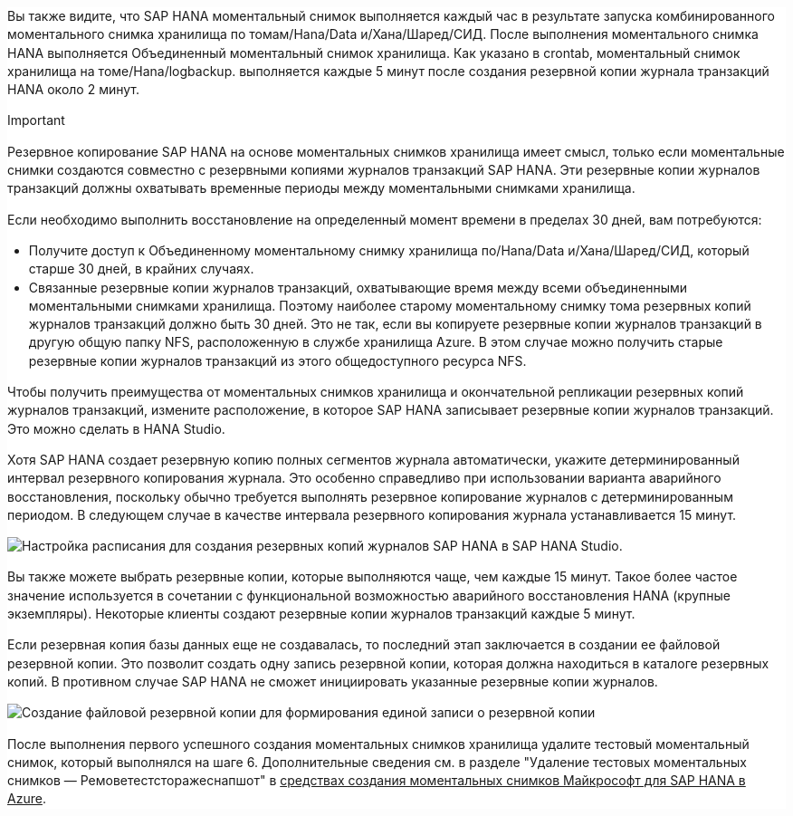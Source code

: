 Вы также видите, что SAP HANA моментальный снимок выполняется каждый час в результате запуска комбинированного моментального снимка хранилища по томам/Hana/Data и/Хана/Шаред/СИД. После выполнения моментального снимка HANA выполняется Объединенный моментальный снимок хранилища. Как указано в crontab, моментальный снимок хранилища на томе/Hana/logbackup. выполняется каждые 5 минут после создания резервной копии журнала транзакций HANA около 2 минут.

> 

>[!IMPORTANT]
> Резервное копирование SAP HANA на основе моментальных снимков хранилища имеет смысл, только если моментальные снимки создаются совместно с резервными копиями журналов транзакций SAP HANA. Эти резервные копии журналов транзакций должны охватывать временные периоды между моментальными снимками хранилища. 

Если необходимо выполнить восстановление на определенный момент времени в пределах 30 дней, вам потребуются:

- Получите доступ к Объединенному моментальному снимку хранилища по/Hana/Data и/Хана/Шаред/СИД, который старше 30 дней, в крайних случаях. 
- Связанные резервные копии журналов транзакций, охватывающие время между всеми объединенными моментальными снимками хранилища. Поэтому наиболее старому моментальному снимку тома резервных копий журналов транзакций должно быть 30 дней. Это не так, если вы копируете резервные копии журналов транзакций в другую общую папку NFS, расположенную в службе хранилища Azure. В этом случае можно получить старые резервные копии журналов транзакций из этого общедоступного ресурса NFS.

Чтобы получить преимущества от моментальных снимков хранилища и окончательной репликации резервных копий журналов транзакций, измените расположение, в которое SAP HANA записывает резервные копии журналов транзакций. Это можно сделать в HANA Studio. 

Хотя SAP HANA создает резервную копию полных сегментов журнала автоматически, укажите детерминированный интервал резервного копирования журнала. Это особенно справедливо при использовании варианта аварийного восстановления, поскольку обычно требуется выполнять резервное копирование журналов с детерминированным периодом. В следующем случае в качестве интервала резервного копирования журнала устанавливается 15 минут.

![Настройка расписания для создания резервных копий журналов SAP HANA в SAP HANA Studio.](./media/hana-overview-high-availability-disaster-recovery/image5-schedule-backup.png)

Вы также можете выбрать резервные копии, которые выполняются чаще, чем каждые 15 минут. Такое более частое значение используется в сочетании с функциональной возможностью аварийного восстановления HANA (крупные экземпляры). Некоторые клиенты создают резервные копии журналов транзакций каждые 5 минут.

Если резервная копия базы данных еще не создавалась, то последний этап заключается в создании ее файловой резервной копии. Это позволит создать одну запись резервной копии, которая должна находиться в каталоге резервных копий. В противном случае SAP HANA не сможет инициировать указанные резервные копии журналов.

![Создание файловой резервной копии для формирования единой записи о резервной копии](./media/hana-overview-high-availability-disaster-recovery/image6-make-backup.png)


После выполнения первого успешного создания моментальных снимков хранилища удалите тестовый моментальный снимок, который выполнялся на шаге 6. Дополнительные сведения см. в разделе "Удаление тестовых моментальных снимков — Ремоветестсторажеснапшот" в [средствах создания моментальных снимков Майкрософт для SAP HANA в Azure](https://github.com/Azure/hana-large-instances-self-service-scripts/blob/master/latest/Microsoft%20Snapshot%20Tools%20for%20SAP%20HANA%20on%20Azure%20Guide.md). 
